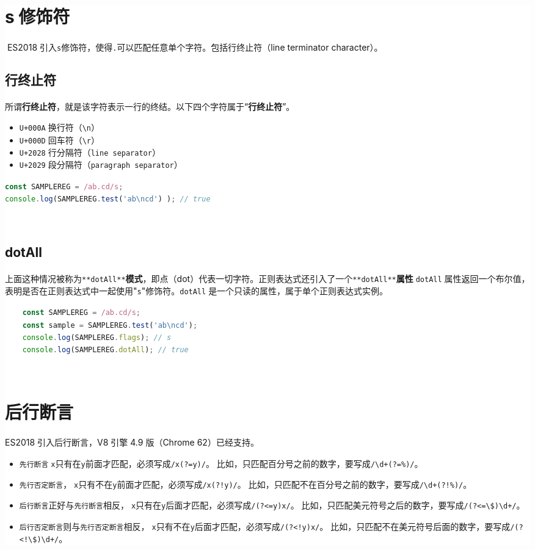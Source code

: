# s 修饰符
​
ES2018 引入`s`修饰符，使得`.`可以匹配任意单个字符。包括行终止符（line terminator character）。
​
## 行终止符
​
所谓**行终止符**，就是该字符表示一行的终结。以下四个字符属于“**行终止符**”。

- `U+000A` 换行符（`\n`）
- `U+000D` 回车符（`\r`）
- `U+2028` 行分隔符（`line separator`）
- `U+2029` 段分隔符（`paragraph separator`）

```javascript
const SAMPLEREG = /ab.cd/s;
console.log(SAMPLEREG.test('ab\ncd') ); // true
```
​
## dotAll
​
上面这种情况被称为`**dotAll**`**模式**，即点（dot）代表一切字符。正则表达式还引入了一个`**dotAll**`**属性**
`dotAll` 属性返回一个布尔值，表明是否在正则表达式中一起使用"`s`"修饰符。`dotAll` 是一个只读的属性，属于单个正则表达式实例。
​
```javascript
    const SAMPLEREG = /ab.cd/s;
    const sample = SAMPLEREG.test('ab\ncd');
    console.log(SAMPLEREG.flags); // s
    console.log(SAMPLEREG.dotAll); // true
```
​

# 后行断言

ES2018 引入后行断言，V8 引擎 4.9 版（Chrome 62）已经支持。
​
- `先行断言`
`x`只有在`y`前面才匹配，必须写成`/x(?=y)/`。
比如，只匹配百分号之前的数字，要写成`/\d+(?=%)/`。
- `先行否定断言`，
`x`只有不在`y`前面才匹配，必须写成`/x(?!y)/`。
比如，只匹配不在百分号之前的数字，要写成`/\d+(?!%)/`。
​

- `后行断言`正好与`先行断言`相反，
`x`只有在`y`后面才匹配，必须写成`/(?<=y)x/`。
比如，只匹配美元符号之后的数字，要写成`/(?<=\$)\d+/`。
- `后行否定断言`则与`先行否定断言`相反，
`x`只有不在`y`后面才匹配，必须写成`/(?<!y)x/`。
比如，只匹配不在美元符号后面的数字，要写成`/(?<!\$)\d+/`。
